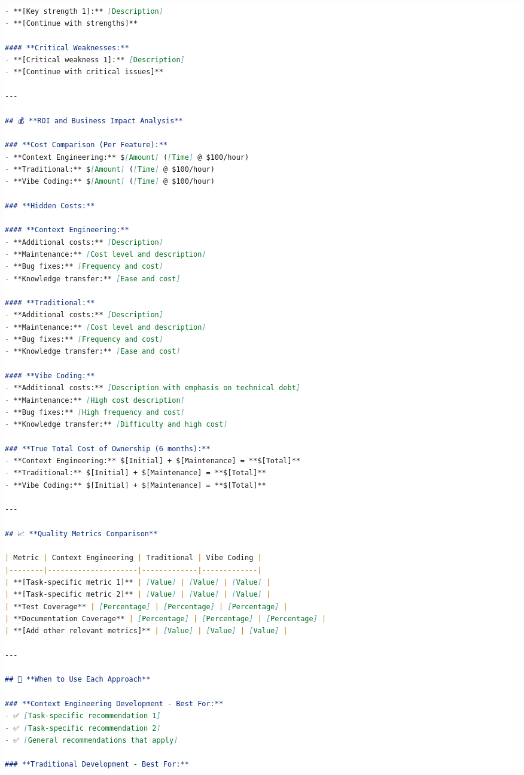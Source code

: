 ```markdown
- **[Key strength 1]:** [Description]
- **[Continue with strengths]**

#### **Critical Weaknesses:**
- **[Critical weakness 1]:** [Description]
- **[Continue with critical issues]**

---

## 💰 **ROI and Business Impact Analysis**

### **Cost Comparison (Per Feature):**
- **Context Engineering:** $[Amount] ([Time] @ $100/hour)
- **Traditional:** $[Amount] ([Time] @ $100/hour)
- **Vibe Coding:** $[Amount] ([Time] @ $100/hour)

### **Hidden Costs:**

#### **Context Engineering:**
- **Additional costs:** [Description]
- **Maintenance:** [Cost level and description]
- **Bug fixes:** [Frequency and cost]
- **Knowledge transfer:** [Ease and cost]

#### **Traditional:**
- **Additional costs:** [Description]
- **Maintenance:** [Cost level and description]
- **Bug fixes:** [Frequency and cost]
- **Knowledge transfer:** [Ease and cost]

#### **Vibe Coding:**
- **Additional costs:** [Description with emphasis on technical debt]
- **Maintenance:** [High cost description]
- **Bug fixes:** [High frequency and cost]
- **Knowledge transfer:** [Difficulty and high cost]

### **True Total Cost of Ownership (6 months):**
- **Context Engineering:** $[Initial] + $[Maintenance] = **$[Total]**
- **Traditional:** $[Initial] + $[Maintenance] = **$[Total]**
- **Vibe Coding:** $[Initial] + $[Maintenance] = **$[Total]**

---

## 📈 **Quality Metrics Comparison**

| Metric | Context Engineering | Traditional | Vibe Coding |
|--------|---------------------|-------------|-------------|
| **[Task-specific metric 1]** | [Value] | [Value] | [Value] |
| **[Task-specific metric 2]** | [Value] | [Value] | [Value] |
| **Test Coverage** | [Percentage] | [Percentage] | [Percentage] |
| **Documentation Coverage** | [Percentage] | [Percentage] | [Percentage] |
| **[Add other relevant metrics]** | [Value] | [Value] | [Value] |

---

## 🚀 **When to Use Each Approach**

### **Context Engineering Development - Best For:**
- ✅ [Task-specific recommendation 1]
- ✅ [Task-specific recommendation 2]
- ✅ [General recommendations that apply]

### **Traditional Development - Best For:**
```